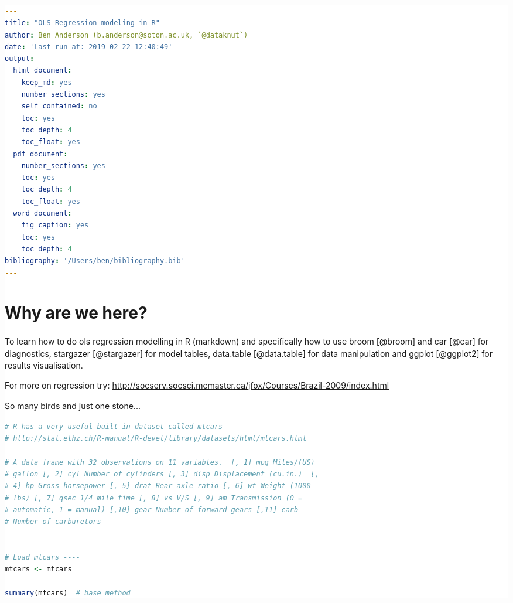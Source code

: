 ```yaml
---
title: "OLS Regression modeling in R"
author: Ben Anderson (b.anderson@soton.ac.uk, `@dataknut`)
date: 'Last run at: 2019-02-22 12:40:49'
output:
  html_document:
    keep_md: yes
    number_sections: yes
    self_contained: no
    toc: yes
    toc_depth: 4
    toc_float: yes
  pdf_document:
    number_sections: yes
    toc: yes
    toc_depth: 4
    toc_float: yes
  word_document:
    fig_caption: yes
    toc: yes
    toc_depth: 4
bibliography: '/Users/ben/bibliography.bib'
---
```





# Why are we here?

To learn how to do ols regression modelling in R (markdown) and specifically how to use broom [@broom] and car [@car] for diagnostics, stargazer [@stargazer] for model tables, data.table [@data.table] for data manipulation and ggplot [@ggplot2] for results visualisation. 

For more on regression try: http://socserv.socsci.mcmaster.ca/jfox/Courses/Brazil-2009/index.html 

So many birds and just one stone...


```r
# R has a very useful built-in dataset called mtcars
# http://stat.ethz.ch/R-manual/R-devel/library/datasets/html/mtcars.html

# A data frame with 32 observations on 11 variables.  [, 1] mpg Miles/(US)
# gallon [, 2] cyl Number of cylinders [, 3] disp Displacement (cu.in.)  [,
# 4] hp Gross horsepower [, 5] drat Rear axle ratio [, 6] wt Weight (1000
# lbs) [, 7] qsec 1/4 mile time [, 8] vs V/S [, 9] am Transmission (0 =
# automatic, 1 = manual) [,10] gear Number of forward gears [,11] carb
# Number of carburetors


# Load mtcars ----
mtcars <- mtcars

summary(mtcars)  # base method
```
